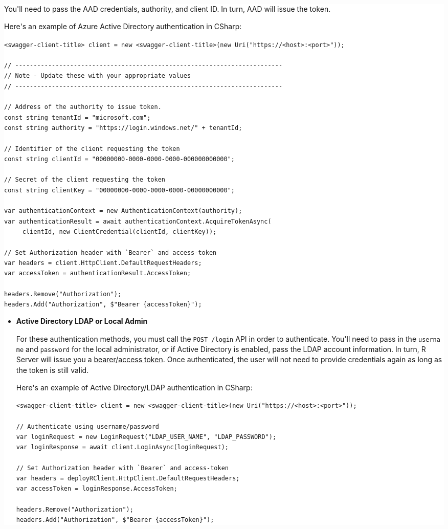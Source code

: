   You'll need to pass the AAD credentials, authority, and client ID. In turn, AAD will issue the token.

  Here's an example of Azure Active Directory authentication in CSharp:

  ```
  <swagger-client-title> client = new <swagger-client-title>(new Uri("https://<host>:<port>"));
  
  // -------------------------------------------------------------------------
  // Note - Update these with your appropriate values
  // -------------------------------------------------------------------------

  // Address of the authority to issue token.
  const string tenantId = "microsoft.com";
  const string authority = "https://login.windows.net/" + tenantId;

  // Identifier of the client requesting the token
  const string clientId = "00000000-0000-0000-0000-000000000000";

  // Secret of the client requesting the token
  const string clientKey = "00000000-0000-0000-0000-00000000000";

  var authenticationContext = new AuthenticationContext(authority);
  var authenticationResult = await authenticationContext.AcquireTokenAsync(
       clientId, new ClientCredential(clientId, clientKey));

  // Set Authorization header with `Bearer` and access-token
  var headers = client.HttpClient.DefaultRequestHeaders;
  var accessToken = authenticationResult.AccessToken;

  headers.Remove("Authorization");
  headers.Add("Authorization", $"Bearer {accessToken}");
  ```

+ **Active Directory LDAP or Local Admin** 

  For these authentication methods, you must call the `POST /login` API in order to authenticate. You'll need to pass in the  `username` and `password` for the local administrator, or if Active Directory is enabled, pass the LDAP account information. In turn, R Server will issue you a [bearer/access token](security-access-tokens.md). Once authenticated, the user will not need to provide credentials again as long as the token is still valid.

  Here's an example of Active Directory/LDAP authentication in CSharp:

  ```
  <swagger-client-title> client = new <swagger-client-title>(new Uri("https://<host>:<port>"));

  // Authenticate using username/password
  var loginRequest = new LoginRequest("LDAP_USER_NAME", "LDAP_PASSWORD");
  var loginResponse = await client.LoginAsync(loginRequest);

  // Set Authorization header with `Bearer` and access-token
  var headers = deployRClient.HttpClient.DefaultRequestHeaders;
  var accessToken = loginResponse.AccessToken;

  headers.Remove("Authorization");
  headers.Add("Authorization", $"Bearer {accessToken}");
  ```
